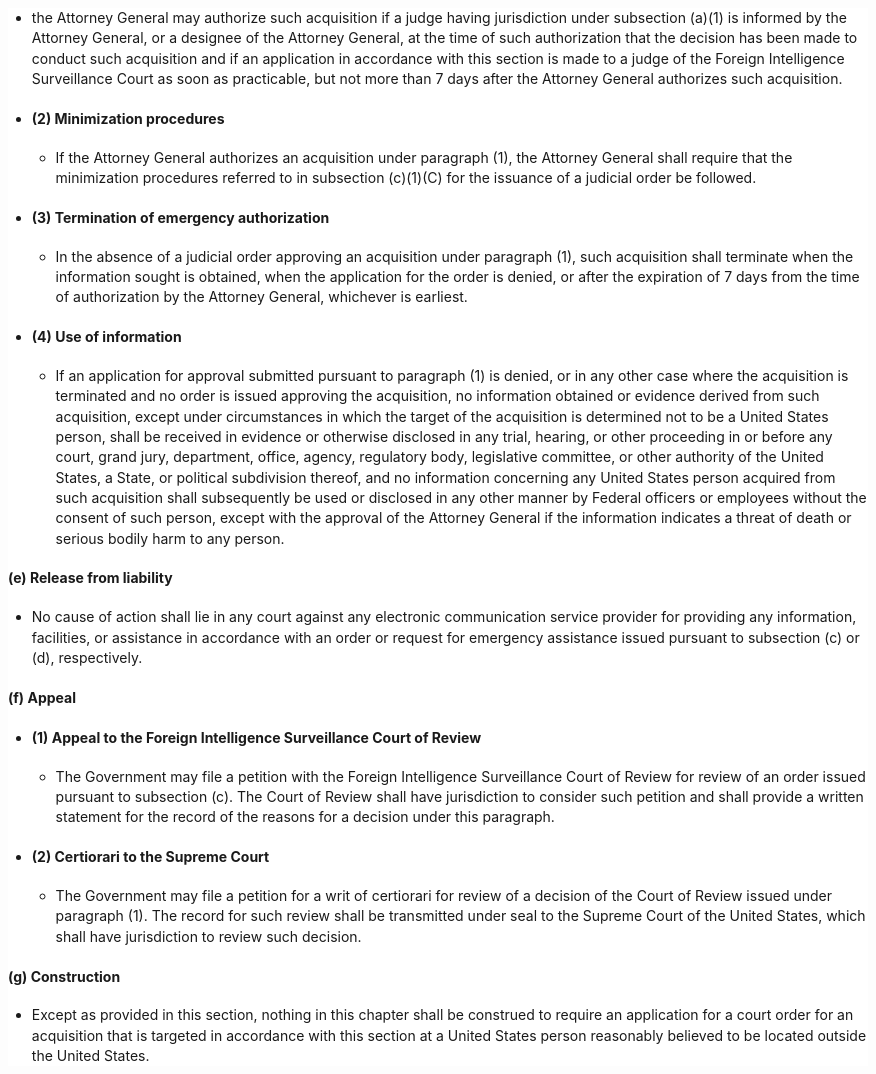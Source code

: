 
* the Attorney General may authorize such acquisition if a judge having jurisdiction under subsection (a)(1) is informed by the Attorney General, or a designee of the Attorney General, at the time of such authorization that the decision has been made to conduct such acquisition and if an application in accordance with this section is made to a judge of the Foreign Intelligence Surveillance Court as soon as practicable, but not more than 7 days after the Attorney General authorizes such acquisition.

* #### (2) Minimization procedures
  * If the Attorney General authorizes an acquisition under paragraph (1), the Attorney General shall require that the minimization procedures referred to in subsection (c)(1)(C) for the issuance of a judicial order be followed.

* #### (3) Termination of emergency authorization
  * In the absence of a judicial order approving an acquisition under paragraph (1), such acquisition shall terminate when the information sought is obtained, when the application for the order is denied, or after the expiration of 7 days from the time of authorization by the Attorney General, whichever is earliest.

* #### (4) Use of information
  * If an application for approval submitted pursuant to paragraph (1) is denied, or in any other case where the acquisition is terminated and no order is issued approving the acquisition, no information obtained or evidence derived from such acquisition, except under circumstances in which the target of the acquisition is determined not to be a United States person, shall be received in evidence or otherwise disclosed in any trial, hearing, or other proceeding in or before any court, grand jury, department, office, agency, regulatory body, legislative committee, or other authority of the United States, a State, or political subdivision thereof, and no information concerning any United States person acquired from such acquisition shall subsequently be used or disclosed in any other manner by Federal officers or employees without the consent of such person, except with the approval of the Attorney General if the information indicates a threat of death or serious bodily harm to any person.

#### (e) Release from liability
* No cause of action shall lie in any court against any electronic communication service provider for providing any information, facilities, or assistance in accordance with an order or request for emergency assistance issued pursuant to subsection (c) or (d), respectively.

#### (f) Appeal
* #### (1) Appeal to the Foreign Intelligence Surveillance Court of Review
  * The Government may file a petition with the Foreign Intelligence Surveillance Court of Review for review of an order issued pursuant to subsection (c). The Court of Review shall have jurisdiction to consider such petition and shall provide a written statement for the record of the reasons for a decision under this paragraph.

* #### (2) Certiorari to the Supreme Court
  * The Government may file a petition for a writ of certiorari for review of a decision of the Court of Review issued under paragraph (1). The record for such review shall be transmitted under seal to the Supreme Court of the United States, which shall have jurisdiction to review such decision.

#### (g) Construction
* Except as provided in this section, nothing in this chapter shall be construed to require an application for a court order for an acquisition that is targeted in accordance with this section at a United States person reasonably believed to be located outside the United States.
